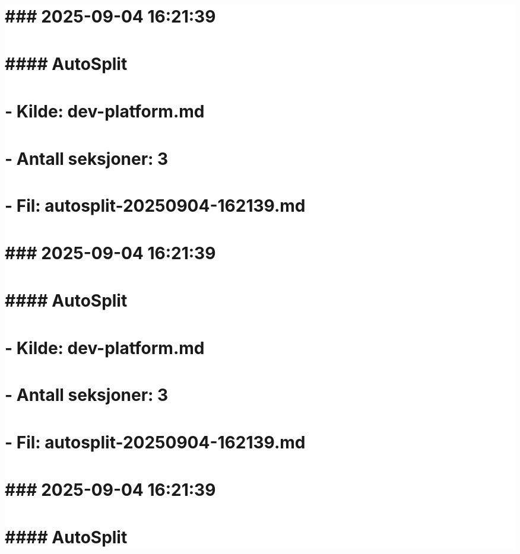 #

# \### 2025-09-04 16:21:39

# \#### AutoSplit

# \- Kilde: dev-platform.md

# \- Antall seksjoner: 3

# \- Fil: autosplit-20250904-162139.md

#

#

#

#

# \### 2025-09-04 16:21:39

# \#### AutoSplit

# \- Kilde: dev-platform.md

# \- Antall seksjoner: 3

# \- Fil: autosplit-20250904-162139.md

#

#

#

#

# \### 2025-09-04 16:21:39

# \#### AutoSplit

